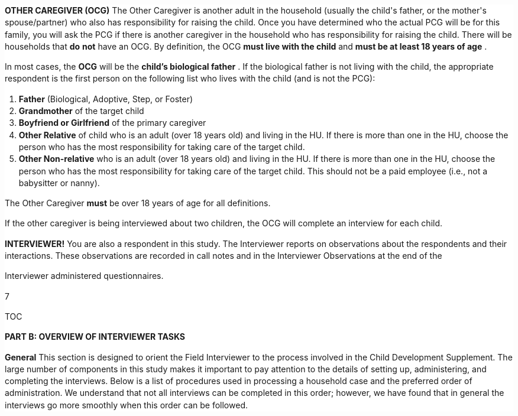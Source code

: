 **OTHER CAREGIVER (OCG)**
The Other Caregiver is another adult in the household (usually the child's
father, or the mother's spouse/partner) who also has responsibility for raising
the child. Once you have determined who the actual PCG will be for this
family, you will ask the PCG if there is another caregiver in the household
who has responsibility for raising the child. There will be households that **do**
**not** have an OCG. By definition, the OCG **must live with the child** and
**must be at least 18 years of age** .


In most cases, the **OCG** will be the **child’s biological father** . If the
biological father is not living with the child, the appropriate respondent is the
first person on the following list who lives with the child (and is not the
PCG):


1. **Father** (Biological, Adoptive, Step, or Foster)
2. **Grandmother** of the target child
3. **Boyfriend or Girlfriend** of the primary caregiver
4. **Other Relative** of child who is an adult (over 18 years old) and living
in the HU. If there is more than one in the HU, choose the person who
has the most responsibility for taking care of the target child.
5. **Other Non-relative** who is an adult (over 18 years old) and living in
the HU. If there is more than one in the HU, choose the person who has
the most responsibility for taking care of the target child. This should
not be a paid employee (i.e., not a babysitter or nanny).


The Other Caregiver **must** be over 18 years of age for all definitions.


If the other caregiver is being interviewed about two children, the OCG will
complete an interview for each child.


**INTERVIEWER!**
You are also a respondent in this study. The Interviewer reports on
observations about the respondents and their interactions. These observations
are recorded in call notes and in the Interviewer Observations at the end of the

Interviewer administered questionnaires.


7


TOC


**PART B: OVERVIEW OF INTERVIEWER TASKS**


**General** This section is designed to orient the Field Interviewer to the process
involved in the Child Development Supplement. The large number of
components in this study makes it important to pay attention to the details
of setting up, administering, and completing the interviews. Below is a list
of procedures used in processing a household case and the preferred order
of administration. We understand that not all interviews can be completed
in this order; however, we have found that in general the interviews go
more smoothly when this order can be followed.
